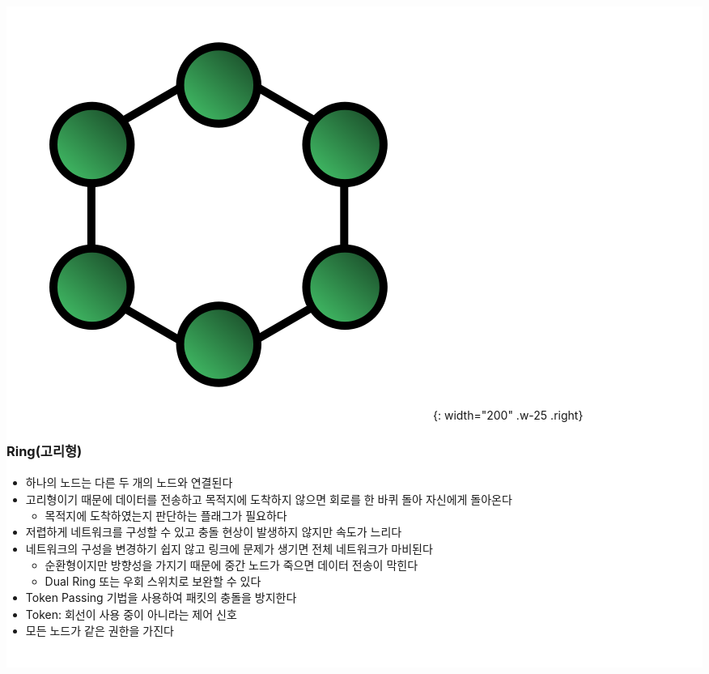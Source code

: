 ![Image](/assets/img/250712_0/ring.png){: width="200" .w-25 .right}

### Ring(고리형)

- 하나의 노드는 다른 두 개의 노드와 연결된다  
- 고리형이기 때문에 데이터를 전송하고 목적지에 도착하지 않으면 회로를 한 바퀴 돌아 자신에게 돌아온다  
    - 목적지에 도착하였는지 판단하는 플래그가 필요하다
- 저렵하게 네트워크를 구성할 수 있고 충돌 현상이 발생하지 않지만 속도가 느리다
- 네트워크의 구성을 변경하기 쉽지 않고 링크에 문제가 생기면 전체 네트워크가 마비된다  
    - 순환형이지만 방향성을 가지기 때문에 중간 노드가 죽으면 데이터 전송이 막힌다  
    - Dual Ring 또는 우회 스위치로 보완할 수 있다  
- Token Passing 기법을 사용하여 패킷의 충돌을 방지한다  
- Token: 회선이 사용 중이 아니라는 제어 신호
- 모든 노드가 같은 권한을 가진다  
<br>
